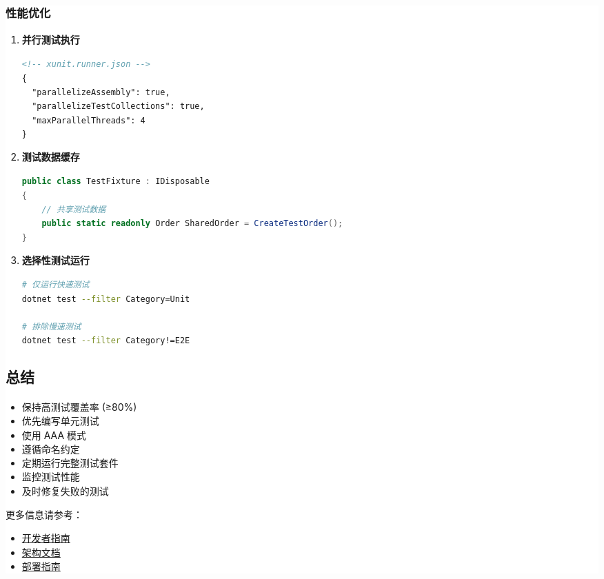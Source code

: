 ### 性能优化

1. **并行测试执行**
   ```xml
   <!-- xunit.runner.json -->
   {
     "parallelizeAssembly": true,
     "parallelizeTestCollections": true,
     "maxParallelThreads": 4
   }
   ```

2. **测试数据缓存**
   ```csharp
   public class TestFixture : IDisposable
   {
       // 共享测试数据
       public static readonly Order SharedOrder = CreateTestOrder();
   }
   ```

3. **选择性测试运行**
   ```bash
   # 仅运行快速测试
   dotnet test --filter Category=Unit
   
   # 排除慢速测试
   dotnet test --filter Category!=E2E
   ```

## 总结

- 保持高测试覆盖率 (≥80%)
- 优先编写单元测试
- 使用 AAA 模式
- 遵循命名约定
- 定期运行完整测试套件
- 监控测试性能
- 及时修复失败的测试

更多信息请参考：
- [开发者指南](developer-guide.md)
- [架构文档](architecture.md)
- [部署指南](deployment-guide.md)
